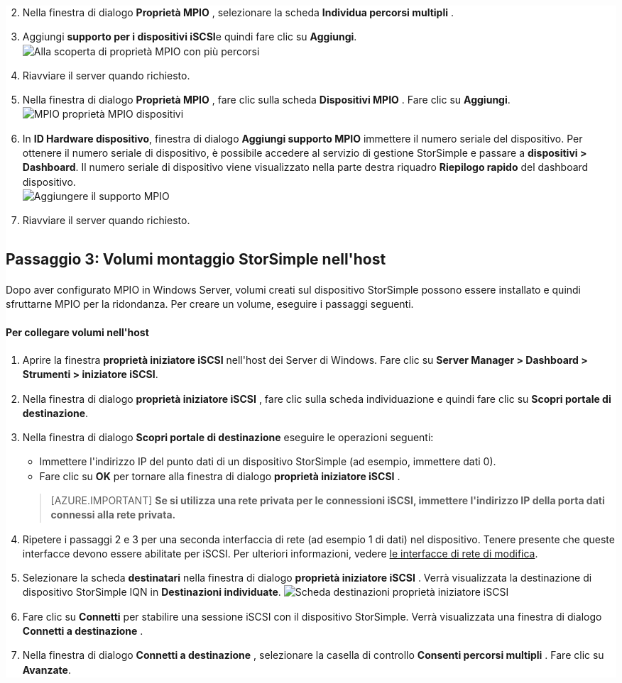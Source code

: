 2. Nella finestra di dialogo **Proprietà MPIO** , selezionare la scheda **Individua percorsi multipli** .

3. Aggiungi **supporto per i dispositivi iSCSI**e quindi fare clic su **Aggiungi**.  
![Alla scoperta di proprietà MPIO con più percorsi](./media/storsimple-configure-mpio-windows-server/IC741003.png)

4. Riavviare il server quando richiesto.
5. Nella finestra di dialogo **Proprietà MPIO** , fare clic sulla scheda **Dispositivi MPIO** . Fare clic su **Aggiungi**.
    </br>![MPIO proprietà MPIO dispositivi](./media/storsimple-configure-mpio-windows-server/IC741004.png)
6. In **ID Hardware dispositivo**, finestra di dialogo **Aggiungi supporto MPIO** immettere il numero seriale del dispositivo. Per ottenere il numero seriale di dispositivo, è possibile accedere al servizio di gestione StorSimple e passare a **dispositivi > Dashboard**. Il numero seriale di dispositivo viene visualizzato nella parte destra riquadro **Riepilogo rapido** del dashboard dispositivo.
    </br>![Aggiungere il supporto MPIO](./media/storsimple-configure-mpio-windows-server/IC741005.png)
7. Riavviare il server quando richiesto.

## <a name="step-3-mount-storsimple-volumes-on-the-host"></a>Passaggio 3: Volumi montaggio StorSimple nell'host

Dopo aver configurato MPIO in Windows Server, volumi creati sul dispositivo StorSimple possono essere installato e quindi sfruttarne MPIO per la ridondanza. Per creare un volume, eseguire i passaggi seguenti.

#### <a name="to-mount-volumes-on-the-host"></a>Per collegare volumi nell'host

1. Aprire la finestra **proprietà iniziatore iSCSI** nell'host dei Server di Windows. Fare clic su **Server Manager > Dashboard > Strumenti > iniziatore iSCSI**.
2. Nella finestra di dialogo **proprietà iniziatore iSCSI** , fare clic sulla scheda individuazione e quindi fare clic su **Scopri portale di destinazione**.
3. Nella finestra di dialogo **Scopri portale di destinazione** eseguire le operazioni seguenti:
    
    - Immettere l'indirizzo IP del punto dati di un dispositivo StorSimple (ad esempio, immettere dati 0).
    - Fare clic su **OK** per tornare alla finestra di dialogo **proprietà iniziatore iSCSI** .

    >[AZURE.IMPORTANT] **Se si utilizza una rete privata per le connessioni iSCSI, immettere l'indirizzo IP della porta dati connessi alla rete privata.**

4. Ripetere i passaggi 2 e 3 per una seconda interfaccia di rete (ad esempio 1 di dati) nel dispositivo. Tenere presente che queste interfacce devono essere abilitate per iSCSI. Per ulteriori informazioni, vedere [le interfacce di rete di modifica](storsimple-modify-device-config.md#modify-network-interfaces).
5. Selezionare la scheda **destinatari** nella finestra di dialogo **proprietà iniziatore iSCSI** . Verrà visualizzata la destinazione di dispositivo StorSimple IQN in **Destinazioni individuate**.
 ![Scheda destinazioni proprietà iniziatore iSCSI](./media/storsimple-configure-mpio-windows-server/IC741007.png)
6. Fare clic su **Connetti** per stabilire una sessione iSCSI con il dispositivo StorSimple. Verrà visualizzata una finestra di dialogo **Connetti a destinazione** .

7. Nella finestra di dialogo **Connetti a destinazione** , selezionare la casella di controllo **Consenti percorsi multipli** . Fare clic su **Avanzate**.
